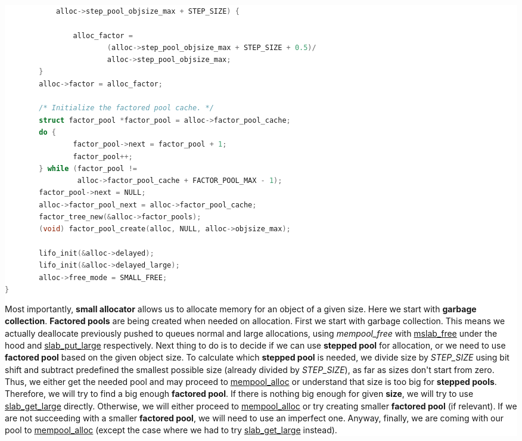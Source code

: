 ```c
            alloc->step_pool_objsize_max + STEP_SIZE) {

                alloc_factor =
                        (alloc->step_pool_objsize_max + STEP_SIZE + 0.5)/
                        alloc->step_pool_objsize_max;
        }
        alloc->factor = alloc_factor;

        /* Initialize the factored pool cache. */
        struct factor_pool *factor_pool = alloc->factor_pool_cache;
        do {
                factor_pool->next = factor_pool + 1;
                factor_pool++;
        } while (factor_pool !=
                 alloc->factor_pool_cache + FACTOR_POOL_MAX - 1);
        factor_pool->next = NULL;
        alloc->factor_pool_next = alloc->factor_pool_cache;
        factor_tree_new(&alloc->factor_pools);
        (void) factor_pool_create(alloc, NULL, alloc->objsize_max);

        lifo_init(&alloc->delayed);
        lifo_init(&alloc->delayed_large);
        alloc->free_mode = SMALL_FREE;
}
```

<a name="smalloc"></a>

Most importantly, **small allocator** allows us to allocate memory for
an object of a given size. Here we start with **garbage collection**.
**Factored pools** are being created when needed on allocation. First
we start with garbage collection. This means we actually deallocate
previously pushed to queues normal and large allocations, using
*mempool_free* with [mslab_free](#mslab_free) under the hood and
[slab_put_large](#slab_put_large) respectively.
Next thing to do is to decide if we can use **stepped pool** for
allocation, or we need to use **factored pool** based on the given object
size. To calculate which **stepped pool** is needed, we divide size
by *STEP_SIZE* using bit shift and subtract predefined the smallest
possible size (already divided by *STEP_SIZE*), as far as sizes don't
start from zero. Thus, we either get the needed pool and may proceed to
[mempool_alloc](#mempool_alloc) or understand that size is too big
for **stepped pools**. Therefore, we will try to find a big enough
**factored pool**. If there is nothing big enough for given **size**,
we will try to use [slab_get_large](#slab_get_large) directly.
Otherwise, we will either proceed to [mempool_alloc](#mempool_alloc) or
try creating smaller **factored pool** (if relevant). If we are not
succeeding with a smaller **factored pool**, we will need to use an
imperfect one. Anyway, finally, we are coming with our pool to
[mempool_alloc](#mempool_alloc) (except the case where we had to try
[slab_get_large](#slab_get_large) instead).
